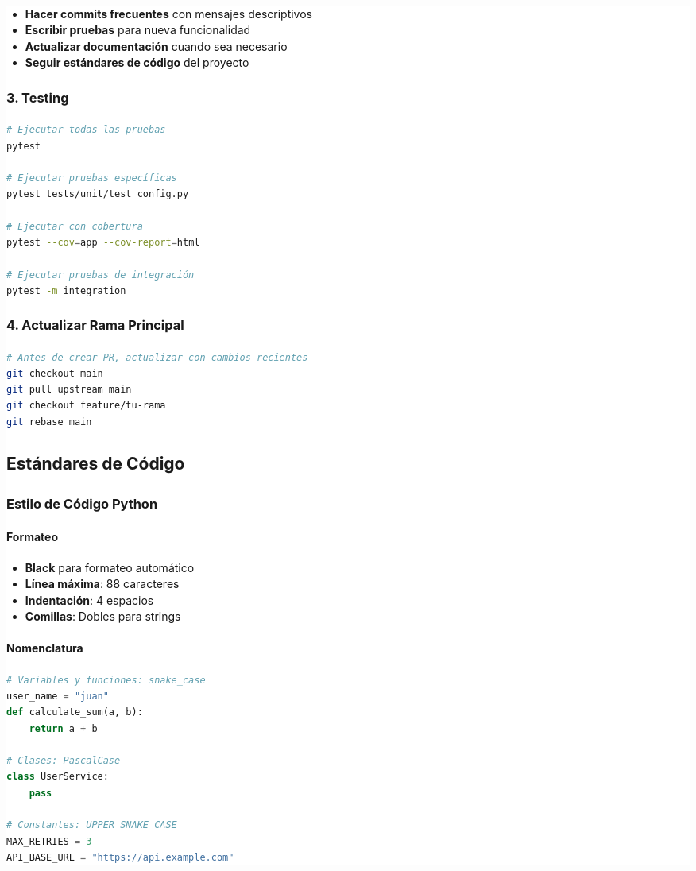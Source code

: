 - **Hacer commits frecuentes** con mensajes descriptivos
- **Escribir pruebas** para nueva funcionalidad
- **Actualizar documentación** cuando sea necesario
- **Seguir estándares de código** del proyecto

### 3. Testing

```bash
# Ejecutar todas las pruebas
pytest

# Ejecutar pruebas específicas
pytest tests/unit/test_config.py

# Ejecutar con cobertura
pytest --cov=app --cov-report=html

# Ejecutar pruebas de integración
pytest -m integration
```

### 4. Actualizar Rama Principal

```bash
# Antes de crear PR, actualizar con cambios recientes
git checkout main
git pull upstream main
git checkout feature/tu-rama
git rebase main
```

## Estándares de Código

### Estilo de Código Python

#### Formateo
- **Black** para formateo automático
- **Línea máxima**: 88 caracteres
- **Indentación**: 4 espacios
- **Comillas**: Dobles para strings

#### Nomenclatura
```python
# Variables y funciones: snake_case
user_name = "juan"
def calculate_sum(a, b):
    return a + b

# Clases: PascalCase
class UserService:
    pass

# Constantes: UPPER_SNAKE_CASE
MAX_RETRIES = 3
API_BASE_URL = "https://api.example.com"
```
